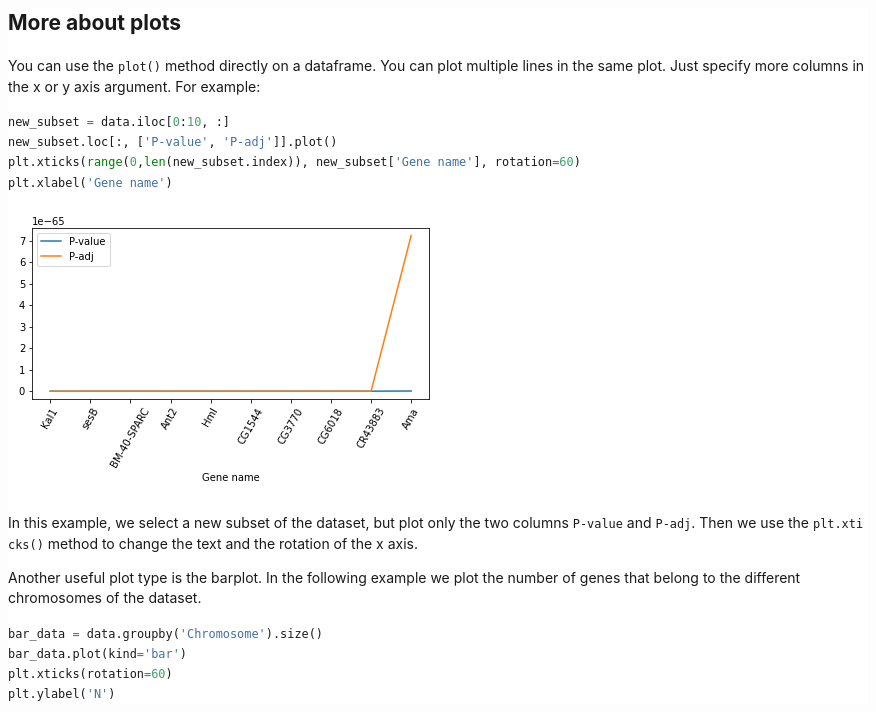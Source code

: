 

## More about plots

You can use the `plot()` method directly on a dataframe. You can plot multiple lines in the same plot. Just specify more columns in the x or y axis argument. For example:

```python
new_subset = data.iloc[0:10, :]
new_subset.loc[:, ['P-value', 'P-adj']].plot()
plt.xticks(range(0,len(new_subset.index)), new_subset['Gene name'], rotation=60)
plt.xlabel('Gene name')
```

![Figure10](../../images/python-plotting/Figure10_Multiple_lines_plot.png)

In this example, we select a new subset of the dataset, but plot only the two columns `P-value` and `P-adj`. Then we use the `plt.xticks()` method to change the text and the rotation of the x axis.

Another useful plot type is the barplot. In the following example we plot the number of genes that belong to the different chromosomes of the dataset. 

```python
bar_data = data.groupby('Chromosome').size()
bar_data.plot(kind='bar')
plt.xticks(rotation=60)
plt.ylabel('N')
```